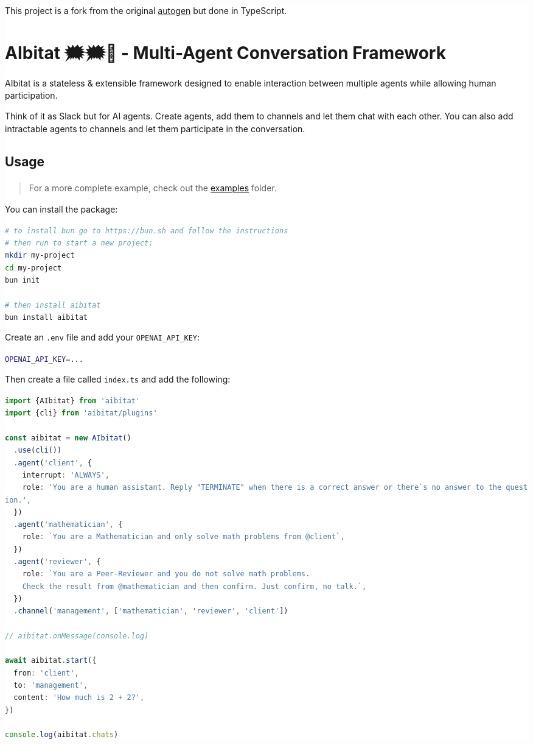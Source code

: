 This project is a fork from the original
[autogen](https://github.com/microsoft/autogen) but done in TypeScript.

# AIbitat 🗯️🗯️💬 - Multi-Agent Conversation Framework

AIbitat is a stateless & extensible framework designed to enable interaction
between multiple agents while allowing human participation.

Think of it as Slack but for AI agents. Create agents, add them to channels and
let them chat with each other. You can also add intractable agents to channels
and let them participate in the conversation.

## Usage

> For a more complete example, check out the [examples](./examples) folder.

You can install the package:

```bash
# to install bun go to https://bun.sh and follow the instructions
# then run to start a new project:
mkdir my-project
cd my-project
bun init

# then install aibitat
bun install aibitat
```

Create an `.env` file and add your `OPENAI_API_KEY`:

```bash
OPENAI_API_KEY=...
```

Then create a file called `index.ts` and add the following:

```ts
import {AIbitat} from 'aibitat'
import {cli} from 'aibitat/plugins'

const aibitat = new AIbitat()
  .use(cli())
  .agent('client', {
    interrupt: 'ALWAYS',
    role: 'You are a human assistant. Reply "TERMINATE" when there is a correct answer or there`s no answer to the question.',
  })
  .agent('mathematician', {
    role: `You are a Mathematician and only solve math problems from @client`,
  })
  .agent('reviewer', {
    role: `You are a Peer-Reviewer and you do not solve math problems. 
    Check the result from @mathematician and then confirm. Just confirm, no talk.`,
  })
  .channel('management', ['mathematician', 'reviewer', 'client'])

// aibitat.onMessage(console.log)

await aibitat.start({
  from: 'client',
  to: 'management',
  content: 'How much is 2 + 2?',
})

console.log(aibitat.chats)
```